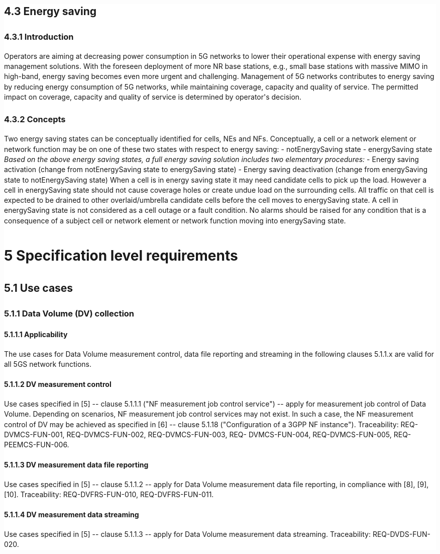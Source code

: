 ## 4.3 Energy saving
### 4.3.1 Introduction
Operators are aiming at decreasing power consumption in 5G networks to lower
their operational expense with energy saving management solutions. With the
foreseen deployment of more NR base stations, e.g., small base stations with
massive MIMO in high-band, energy saving becomes even more urgent and
challenging.
Management of 5G networks contributes to energy saving by reducing energy
consumption of 5G networks, while maintaining coverage, capacity and quality
of service. The permitted impact on coverage, capacity and quality of service
is determined by operator\'s decision.
### 4.3.2 Concepts
Two energy saving states can be conceptually identified for cells, NEs and
NFs.
Conceptually, a cell or a network element or network function may be on one of
these two states with respect to energy saving:
\- notEnergySaving state
\- energySaving state
_Based on the above energy saving states, a full energy saving solution
includes two elementary procedures:_
\- Energy saving activation (change from notEnergySaving state to energySaving
state)
\- Energy saving deactivation (change from energySaving state to
notEnergySaving state)
When a cell is in energy saving state it may need candidate cells to pick up
the load. However a cell in energySaving state should not cause coverage holes
or create undue load on the surrounding cells. All traffic on that cell is
expected to be drained to other overlaid/umbrella candidate cells before the
cell moves to energySaving state.
A cell in energySaving state is not considered as a cell outage or a fault
condition. No alarms should be raised for any condition that is a consequence
of a subject cell or network element or network function moving into
energySaving state.
# 5 Specification level requirements
## 5.1 Use cases
### 5.1.1 Data Volume (DV) collection
#### 5.1.1.1 Applicability
The use cases for Data Volume measurement control, data file reporting and
streaming in the following clauses 5.1.1.x are valid for all 5GS network
functions.
#### 5.1.1.2 DV measurement control
Use cases specified in [5] -- clause 5.1.1.1 (\"NF measurement job control
service\") -- apply for measurement job control of Data Volume.
Depending on scenarios, NF measurement job control services may not exist. In
such a case, the NF measurement control of DV may be achieved as specified in
[6] -- clause 5.1.18 (\"Configuration of a 3GPP NF instance\").
Traceability: REQ-DVMCS-FUN-001, REQ-DVMCS-FUN-002, REQ-DVMCS-FUN-003, REQ-
DVMCS-FUN-004, REQ-DVMCS-FUN-005, REQ-PEEMCS-FUN-006.
#### 5.1.1.3 DV measurement data file reporting
Use cases specified in [5] -- clause 5.1.1.2 -- apply for Data Volume
measurement data file reporting, in compliance with [8], [9], [10].
Traceability: REQ-DVFRS-FUN-010, REQ-DVFRS-FUN-011.
#### 5.1.1.4 DV measurement data streaming
Use cases specified in [5] -- clause 5.1.1.3 -- apply for Data Volume
measurement data streaming.
Traceability: REQ-DVDS-FUN-020.
